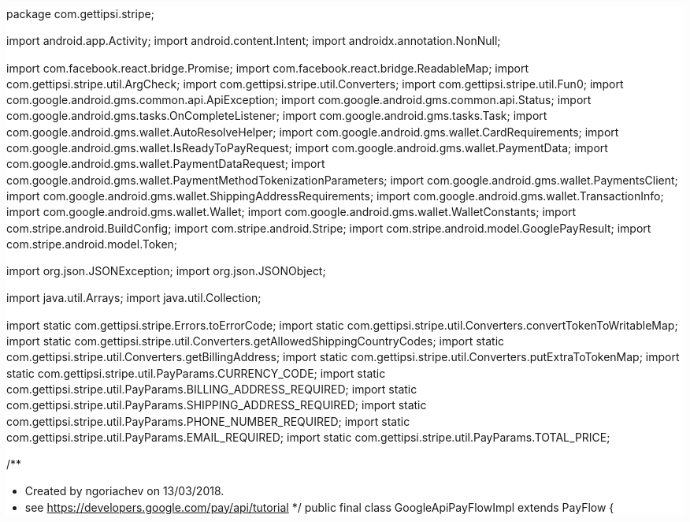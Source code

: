 package com.gettipsi.stripe;

import android.app.Activity;
import android.content.Intent;
import androidx.annotation.NonNull;

import com.facebook.react.bridge.Promise;
import com.facebook.react.bridge.ReadableMap;
import com.gettipsi.stripe.util.ArgCheck;
import com.gettipsi.stripe.util.Converters;
import com.gettipsi.stripe.util.Fun0;
import com.google.android.gms.common.api.ApiException;
import com.google.android.gms.common.api.Status;
import com.google.android.gms.tasks.OnCompleteListener;
import com.google.android.gms.tasks.Task;
import com.google.android.gms.wallet.AutoResolveHelper;
import com.google.android.gms.wallet.CardRequirements;
import com.google.android.gms.wallet.IsReadyToPayRequest;
import com.google.android.gms.wallet.PaymentData;
import com.google.android.gms.wallet.PaymentDataRequest;
import com.google.android.gms.wallet.PaymentMethodTokenizationParameters;
import com.google.android.gms.wallet.PaymentsClient;
import com.google.android.gms.wallet.ShippingAddressRequirements;
import com.google.android.gms.wallet.TransactionInfo;
import com.google.android.gms.wallet.Wallet;
import com.google.android.gms.wallet.WalletConstants;
import com.stripe.android.BuildConfig;
import com.stripe.android.Stripe;
import com.stripe.android.model.GooglePayResult;
import com.stripe.android.model.Token;

import org.json.JSONException;
import org.json.JSONObject;

import java.util.Arrays;
import java.util.Collection;

import static com.gettipsi.stripe.Errors.toErrorCode;
import static com.gettipsi.stripe.util.Converters.convertTokenToWritableMap;
import static com.gettipsi.stripe.util.Converters.getAllowedShippingCountryCodes;
import static com.gettipsi.stripe.util.Converters.getBillingAddress;
import static com.gettipsi.stripe.util.Converters.putExtraToTokenMap;
import static com.gettipsi.stripe.util.PayParams.CURRENCY_CODE;
import static com.gettipsi.stripe.util.PayParams.BILLING_ADDRESS_REQUIRED;
import static com.gettipsi.stripe.util.PayParams.SHIPPING_ADDRESS_REQUIRED;
import static com.gettipsi.stripe.util.PayParams.PHONE_NUMBER_REQUIRED;
import static com.gettipsi.stripe.util.PayParams.EMAIL_REQUIRED;
import static com.gettipsi.stripe.util.PayParams.TOTAL_PRICE;

/**
 * Created by ngoriachev on 13/03/2018.
 * see https://developers.google.com/pay/api/tutorial
 */
public final class GoogleApiPayFlowImpl extends PayFlow {
